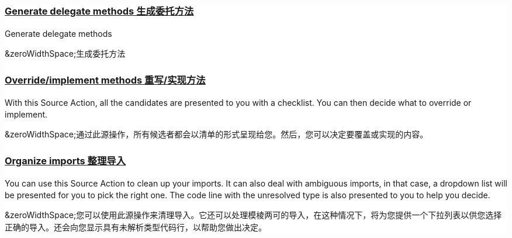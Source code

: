 

### [Generate delegate methods 生成委托方法](https://code.visualstudio.com/docs/java/java-refactoring#_generate-delegate-methods)

Generate delegate methods

&zeroWidthSpace;生成委托方法

<video autoplay="" loop="" muted="" playsinline="" controls="" title="Generate delegate methods" data-immersive-translate-walked="ac671d28-f47c-4a6e-9388-c13b06ff9dd0" style="box-sizing: border-box; font-family: &quot;Segoe UI&quot;, &quot;Helvetica Neue&quot;, Helvetica, Arial, sans-serif; display: inline-block; vertical-align: baseline; margin-top: 1.5rem; margin-bottom: 2.5rem; width: 616.662px; max-width: 100%; color: rgb(36, 36, 36); font-size: 16px; font-style: normal; font-variant-ligatures: normal; font-variant-caps: normal; font-weight: 400; letter-spacing: normal; orphans: 2; text-align: start; text-indent: 0px; text-transform: none; widows: 2; word-spacing: 0px; -webkit-text-stroke-width: 0px; white-space: normal; background-color: rgb(255, 255, 255); text-decoration-thickness: initial; text-decoration-style: initial; text-decoration-color: initial;"></video>



### [Override/implement methods 重写/实现方法](https://code.visualstudio.com/docs/java/java-refactoring#_overrideimplement-methods)

With this Source Action, all the candidates are presented to you with a checklist. You can then decide what to override or implement.

&zeroWidthSpace;通过此源操作，所有候选者都会以清单的形式呈现给您。然后，您可以决定要覆盖或实现的内容。

<video autoplay="" loop="" muted="" playsinline="" controls="" title="Override/implement methods" data-immersive-translate-walked="ac671d28-f47c-4a6e-9388-c13b06ff9dd0" style="box-sizing: border-box; font-family: &quot;Segoe UI&quot;, &quot;Helvetica Neue&quot;, Helvetica, Arial, sans-serif; display: inline-block; vertical-align: baseline; margin-top: 1.5rem; margin-bottom: 2.5rem; width: 616.662px; max-width: 100%; color: rgb(36, 36, 36); font-size: 16px; font-style: normal; font-variant-ligatures: normal; font-variant-caps: normal; font-weight: 400; letter-spacing: normal; orphans: 2; text-align: start; text-indent: 0px; text-transform: none; widows: 2; word-spacing: 0px; -webkit-text-stroke-width: 0px; white-space: normal; background-color: rgb(255, 255, 255); text-decoration-thickness: initial; text-decoration-style: initial; text-decoration-color: initial;"></video>



### [Organize imports 整理导入](https://code.visualstudio.com/docs/java/java-refactoring#_organize-imports)

You can use this Source Action to clean up your imports. It can also deal with ambiguous imports, in that case, a dropdown list will be presented for you to pick the right one. The code line with the unresolved type is also presented to you to help you decide.

&zeroWidthSpace;您可以使用此源操作来清理导入。它还可以处理模棱两可的导入，在这种情况下，将为您提供一个下拉列表以供您选择正确的导入。还会向您显示具有未解析类型代码行，以帮助您做出决定。

<video autoplay="" loop="" muted="" playsinline="" controls="" title="Organize imports" data-immersive-translate-walked="ac671d28-f47c-4a6e-9388-c13b06ff9dd0" style="box-sizing: border-box; font-family: &quot;Segoe UI&quot;, &quot;Helvetica Neue&quot;, Helvetica, Arial, sans-serif; display: inline-block; vertical-align: baseline; margin-top: 1.5rem; margin-bottom: 2.5rem; width: 616.662px; max-width: 100%; color: rgb(36, 36, 36); font-size: 16px; font-style: normal; font-variant-ligatures: normal; font-variant-caps: normal; font-weight: 400; letter-spacing: normal; orphans: 2; text-align: start; text-indent: 0px; text-transform: none; widows: 2; word-spacing: 0px; -webkit-text-stroke-width: 0px; white-space: normal; background-color: rgb(255, 255, 255); text-decoration-thickness: initial; text-decoration-style: initial; text-decoration-color: initial;"></video>
